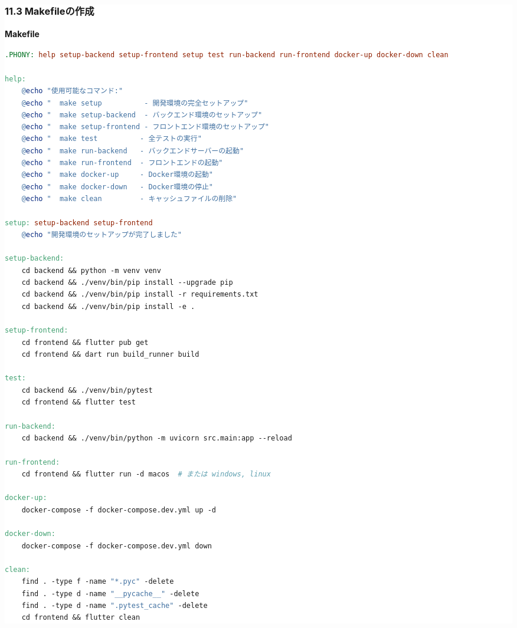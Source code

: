### 11.3 Makefileの作成

**Makefile**
```makefile
.PHONY: help setup-backend setup-frontend setup test run-backend run-frontend docker-up docker-down clean

help:
	@echo "使用可能なコマンド:"
	@echo "  make setup          - 開発環境の完全セットアップ"
	@echo "  make setup-backend  - バックエンド環境のセットアップ"
	@echo "  make setup-frontend - フロントエンド環境のセットアップ"
	@echo "  make test          - 全テストの実行"
	@echo "  make run-backend   - バックエンドサーバーの起動"
	@echo "  make run-frontend  - フロントエンドの起動"
	@echo "  make docker-up     - Docker環境の起動"
	@echo "  make docker-down   - Docker環境の停止"
	@echo "  make clean         - キャッシュファイルの削除"

setup: setup-backend setup-frontend
	@echo "開発環境のセットアップが完了しました"

setup-backend:
	cd backend && python -m venv venv
	cd backend && ./venv/bin/pip install --upgrade pip
	cd backend && ./venv/bin/pip install -r requirements.txt
	cd backend && ./venv/bin/pip install -e .

setup-frontend:
	cd frontend && flutter pub get
	cd frontend && dart run build_runner build

test:
	cd backend && ./venv/bin/pytest
	cd frontend && flutter test

run-backend:
	cd backend && ./venv/bin/python -m uvicorn src.main:app --reload

run-frontend:
	cd frontend && flutter run -d macos  # または windows, linux

docker-up:
	docker-compose -f docker-compose.dev.yml up -d

docker-down:
	docker-compose -f docker-compose.dev.yml down

clean:
	find . -type f -name "*.pyc" -delete
	find . -type d -name "__pycache__" -delete
	find . -type d -name ".pytest_cache" -delete
	cd frontend && flutter clean
```
